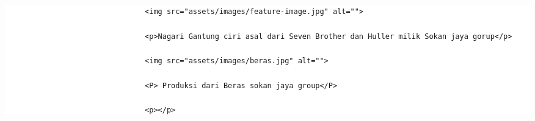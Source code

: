                                     <img src="assets/images/feature-image.jpg" alt="">

                                    <p>Nagari Gantung ciri asal dari Seven Brother dan Huller milik Sokan jaya gorup</p>

                                    <img src="assets/images/beras.jpg" alt="">

                                    <P> Produksi dari Beras sokan jaya group</P>

                                    <p></p>


